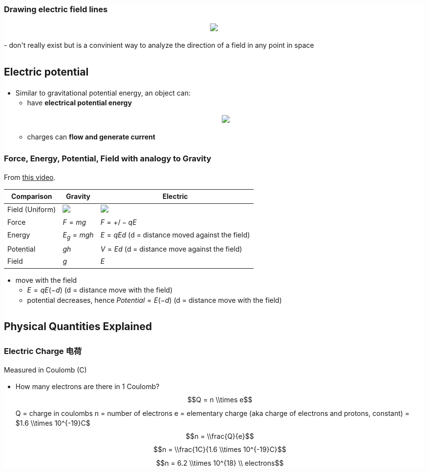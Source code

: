 ### Drawing electric field lines

<p align="center">
<img src="assets/images/2020-09-08-16-50-50.png" width="200">
</p>    
- don't really exist but is a convinient way to analyze the direction of a field in any point in space

## Electric potential

- Similar to gravitational potential energy, an object can:
  - have **electrical potential energy**
    <p align="center">
    <img src="assets/images/2020-09-08-16-56-30.png" width="200">
    </p>
  - charges can **flow and generate current**

### Force, Energy, Potential, Field with analogy to Gravity

From [this video](https://www.youtube.com/watch?v=xrQCPYsoBKk).

| Comparison      | Gravity                                    | Electric                                               |
| --------------- | ------------------------------------------ | ------------------------------------------------------ |
| Field (Uniform) | ![](assets/images/2020-09-08-17-01-47.png) | ![](assets/images/2020-09-08-17-03-07.png)             |
| Force           | $F = mg$                                   | $F = +/-qE$                                            |
| Energy          | $E_g = mgh$                                | $E = qEd$       (d = distance moved against the field) |
| Potential       | $gh$                                       | $V = Ed$ (d = distance move against the field)         |
| Field           | $g$                                        | $E$                                                    |

- move with the field
  - $E = qE(-d)$ (d = distance move with the field)
  - potential decreases, hence $Potential = E(-d)$ (d = distance move with the field)

## Physical Quantities Explained

### Electric Charge 电荷

Measured in Coulomb (C)

- How many electrons are there in 1 Coulomb?
      $$Q = n \\times e$$
      Q = charge in coulombs
      n = number of electrons
      e = elementary charge (aka charge of electrons and protons, constant) = $1.6 \\times 10^{-19}C$ 
  $$n = \\frac{Q}{e}$$
  $$n = \\frac{1C}{1.6 \\times 10^{-19}C}$$
  $$n = 6.2 \\times 10^{18} \\ electrons$$
